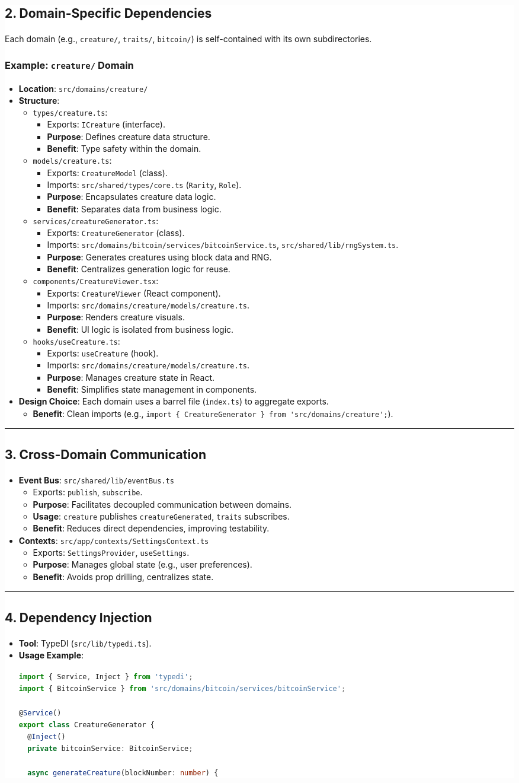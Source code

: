 ## 2. Domain-Specific Dependencies
Each domain (e.g., `creature/`, `traits/`, `bitcoin/`) is self-contained with its own subdirectories.

### Example: `creature/` Domain
- **Location**: `src/domains/creature/`
- **Structure**:
  - `types/creature.ts`: 
    - Exports: `ICreature` (interface).
    - **Purpose**: Defines creature data structure.
    - **Benefit**: Type safety within the domain.
  - `models/creature.ts`: 
    - Exports: `CreatureModel` (class).
    - Imports: `src/shared/types/core.ts` (`Rarity`, `Role`).
    - **Purpose**: Encapsulates creature data logic.
    - **Benefit**: Separates data from business logic.
  - `services/creatureGenerator.ts`: 
    - Exports: `CreatureGenerator` (class).
    - Imports: `src/domains/bitcoin/services/bitcoinService.ts`, `src/shared/lib/rngSystem.ts`.
    - **Purpose**: Generates creatures using block data and RNG.
    - **Benefit**: Centralizes generation logic for reuse.
  - `components/CreatureViewer.tsx`: 
    - Exports: `CreatureViewer` (React component).
    - Imports: `src/domains/creature/models/creature.ts`.
    - **Purpose**: Renders creature visuals.
    - **Benefit**: UI logic is isolated from business logic.
  - `hooks/useCreature.ts`: 
    - Exports: `useCreature` (hook).
    - Imports: `src/domains/creature/models/creature.ts`.
    - **Purpose**: Manages creature state in React.
    - **Benefit**: Simplifies state management in components.
- **Design Choice**: Each domain uses a barrel file (`index.ts`) to aggregate exports.
  - **Benefit**: Clean imports (e.g., `import { CreatureGenerator } from 'src/domains/creature';`).

---

## 3. Cross-Domain Communication
- **Event Bus**: `src/shared/lib/eventBus.ts`
  - Exports: `publish`, `subscribe`.
  - **Purpose**: Facilitates decoupled communication between domains.
  - **Usage**: `creature` publishes `creatureGenerated`, `traits` subscribes.
  - **Benefit**: Reduces direct dependencies, improving testability.
- **Contexts**: `src/app/contexts/SettingsContext.ts`
  - Exports: `SettingsProvider`, `useSettings`.
  - **Purpose**: Manages global state (e.g., user preferences).
  - **Benefit**: Avoids prop drilling, centralizes state.

---

## 4. Dependency Injection
- **Tool**: TypeDI (`src/lib/typedi.ts`).
- **Usage Example**:
  ```typescript
  import { Service, Inject } from 'typedi';
  import { BitcoinService } from 'src/domains/bitcoin/services/bitcoinService';

  @Service()
  export class CreatureGenerator {
    @Inject()
    private bitcoinService: BitcoinService;

    async generateCreature(blockNumber: number) {
  ```